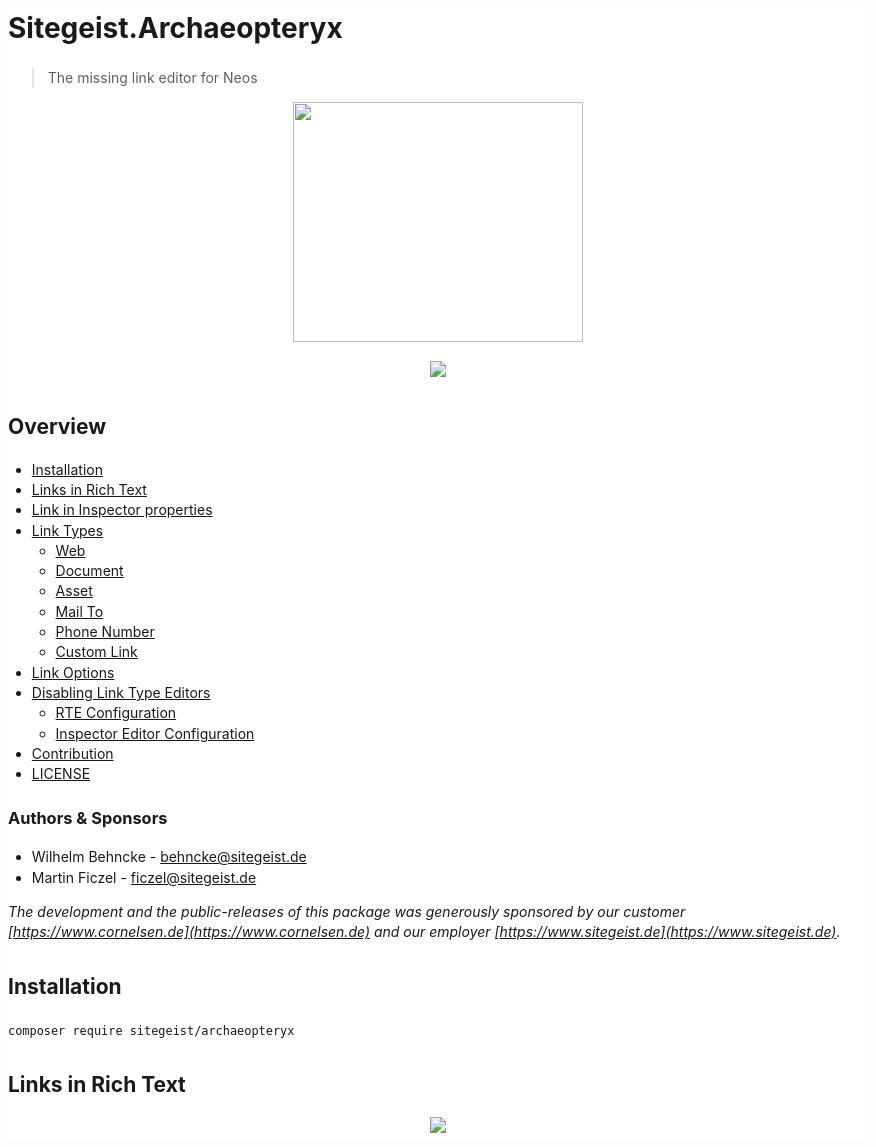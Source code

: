 # Sitegeist.Archaeopteryx

> The missing link editor for Neos

<p align="center">
  <img width="290" height="240" src="./archaeopteryx.svg">
</p>

<p align="center">
  <img src="./Docs/Demo.gif">
</p>

 ## Overview
  - [Installation](#installation)
  - [Links in Rich Text](#links-in-rich-text)
  - [Link in Inspector properties](#link-in-inspector-properties)
  - [Link Types](#link-types)
    - [Web](#web)
    - [Document](#document)
    - [Asset](#asset)
    - [Mail To](#mail-to)
    - [Phone Number](#phone-number)
    - [Custom Link](#custom-link)
  - [Link Options](#link-options)
  - [Disabling Link Type Editors](#disabling-link-type-editors)
    - [RTE Configuration](#rte-configuration)
    - [Inspector Editor Configuration](#inspector-editor-configuration)
  - [Contribution](#contribution)
  - [LICENSE](#license)

### Authors & Sponsors

* Wilhelm Behncke - behncke@sitegeist.de
* Martin Ficzel - ficzel@sitegeist.de

*The development and the public-releases of this package was generously sponsored
by our customer [https://www.cornelsen.de](https://www.cornelsen.de) and our employer [https://www.sitegeist.de](https://www.sitegeist.de).*

## Installation

```bash
composer require sitegeist/archaeopteryx
```

## Links in Rich Text

<p align="center">
  <img src="./Docs/RTE toolbar.png">
</p>

